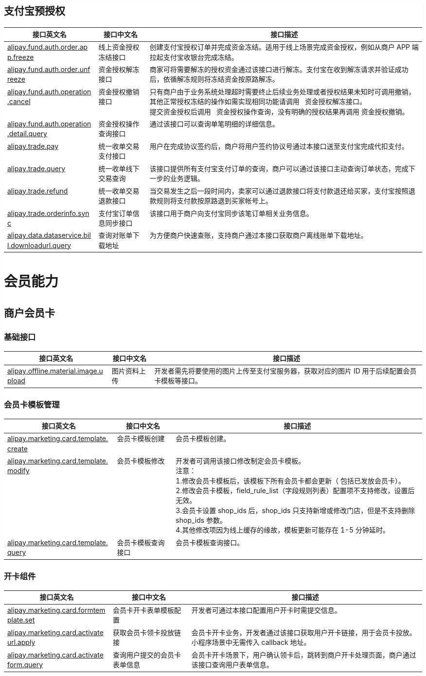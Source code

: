 ## 支付宝预授权

| 接口英文名 | 接口中文名 | 接口描述 |
| --- | --- | --- |
| [alipay.fund.auth.order.app.freeze](https://opendocs.alipay.com/mini/02f0g0) | 线上资金授权冻结接口 | 创建支付宝授权订单并完成资金冻结。适用于线上场景完成资金授权，例如从商户 APP 端拉起支付宝收银台完成冻结。 |
| [alipay.fund.auth.order.unfreeze](https://opendocs.alipay.com/mini/02f1pm) | 资金授权解冻接口 | 商家可将需要解冻的授权资金通过该接口进行解冻。支付宝在收到解冻请求并验证成功后，依循解冻规则将冻结资金按原路解冻。 |
| [alipay.fund.auth.operation.cancel](https://opendocs.alipay.com/mini/02f1pp) | 资金授权撤销接口 | 只有商户由于业务系统处理超时需要终止后续业务处理或者授权结果未知时可调用撤销，其他正常授权冻结的操作如需实现相同功能请调用   资金授权解冻接口。<br />提交资金授权后调用   资金授权操作查询，没有明确的授权结果再调用 资金授权撤销。 |
| [alipay.fund.auth.operation.detail.query](https://opendocs.alipay.com/mini/02f0g1) | 资金授权操作查询接口 | 通过该接口可以查询单笔明细的详细信息。 |
| [alipay.trade.pay](https://opendocs.alipay.com/mini/02cth5?scene=34) | 统一收单交易支付接口 | 用户在完成协议签约后，商户将用户签约协议号通过本接口送至支付宝完成代扣支付。 |
| [alipay.trade.query](hhttps://opendocs.alipay.com/mini/02cth6) | 统一收单线下交易查询 | 该接口提供所有支付宝支付订单的查询，商户可以通过该接口主动查询订单状态，完成下一步的业务逻辑。 |
| [alipay.trade.refund](https://opendocs.alipay.com/mini/02cqrq) | 统一收单交易退款接口 | 当交易发生之后一段时间内，卖家可以通过退款接口将支付款退还给买家，支付宝按照退款规则将支付款按原路退到买家帐号上。 |
| [alipay.trade.orderinfo.sync](https://opendocs.alipay.com/mini/02cs7m) | 支付宝订单信息同步接口 | 该接口用于商户向支付宝同步该笔订单相关业务信息。 |
| [alipay.data.dataservice.bill.downloadurl.query](https://opendocs.alipay.com/mini/02cs7l) | 查询对账单下载地址 | 为方便商户快速查账，支持商户通过本接口获取商户离线账单下载地址。 |

# 会员能力

## 商户会员卡

### 基础接口

| 接口英文名 | 接口中文名 | 接口描述 |
| --- | --- | --- |
| [alipay.offline.material.image.upload](https://docs.open.alipay.com/api_3/alipay.offline.material.image.upload) | 图片资料上传 | 开发者需先将要使用的图片上传至支付宝服务器，获取对应的图片 ID 用于后续配置会员卡模板等接口。 |

### 会员卡模板管理

| 接口英文名 | 接口中文名 | 接口描述 |
| --- | --- | --- |
| [alipay.marketing.card.template.create](https://opendocs.alipay.com/mini/02drvb) | 会员卡模板创建 | 会员卡模板创建。 |
| [alipay.marketing.card.template.modify](https://opendocs.alipay.com/mini/02drvc) | 会员卡模板修改 | 开发者可调用该接口修改制定会员卡模板。<br />注意：<br />1.修改会员卡模板后，该模板下所有会员卡都会更新（ 包括已发放会员卡）。<br />2.修改会员卡模板，field_rule_list（字段规则列表）配置项不支持修改，设置后无效。<br />3.会员卡设置 shop_ids 后，shop_ids 只支持新增或修改门店，但是不支持删除 shop_ids 参数。<br />4.其他修改项因为线上缓存的缘故，模板更新可能存在 1-5 分钟延时。 |
| [alipay.marketing.card.template.query](https://opendocs.alipay.com/mini/02dqk9) | 会员卡模板查询接口 | 会员卡模板查询接口。 |

### 开卡组件

| 接口英文名 | 接口中文名 | 接口描述 |
| --- | --- | --- |
| [alipay.marketing.card.formtemplate.set](https://opendocs.alipay.com/mini/02drvd) | 会员卡开卡表单模板配置 | 开发者可通过本接口配置用户开卡时需提交信息。 |
| [alipay.marketing.card.activateurl.apply](https://opendocs.alipay.com/mini/02drve) | 获取会员卡领卡投放链接 | 会员卡开卡业务，开发者通过该接口获取用户开卡链接，用于会员卡投放。<br />小程序场景中无需传入 callback 地址。 |
| [alipay.marketing.card.activateform.query](https://opendocs.alipay.com/mini/02dt9c) | 查询用户提交的会员卡表单信息 | 会员卡开卡场景下，用户确认领卡后，跳转到商户开卡处理页面，商户通过该接口查询用户表单信息。 |
